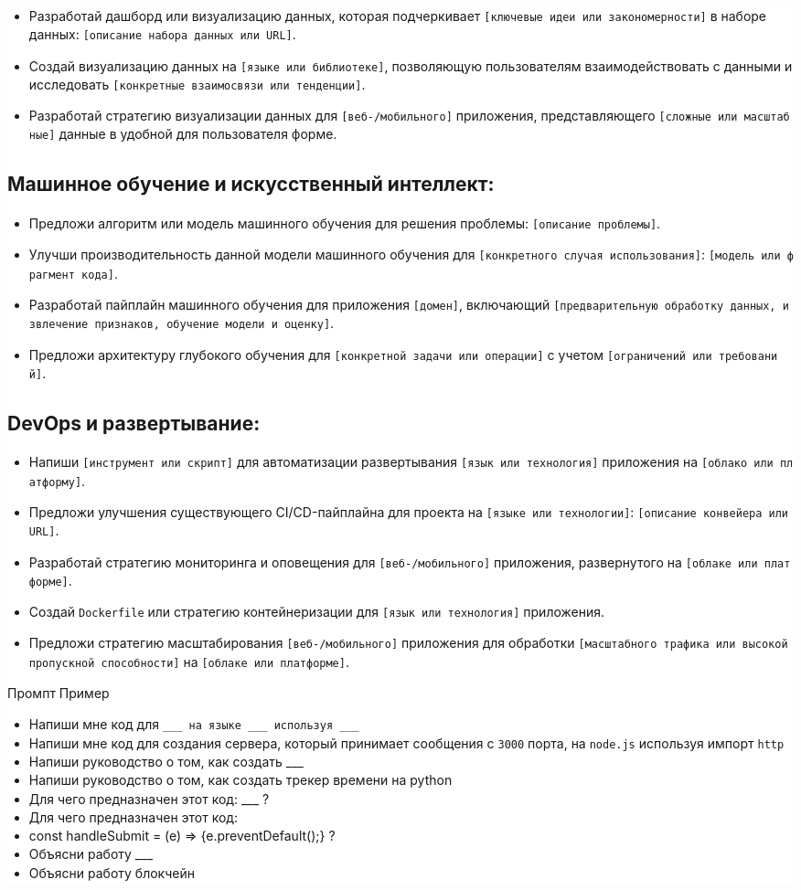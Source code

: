 * Разработай дашборд или визуализацию данных, которая подчеркивает `[ключевые идеи или закономерности]` в наборе данных: `[описание набора данных или URL]`.

* Создай визуализацию данных на `[языке или библиотеке]`, позволяющую пользователям взаимодействовать с данными и исследовать `[конкретные взаимосвязи или тенденции]`.

* Разработай стратегию визуализации данных для `[веб-/мобильного]` приложения, представляющего `[сложные или масштабные]` данные в удобной для пользователя форме.

## Машинное обучение и искусственный интеллект:

* Предложи алгоритм или модель машинного обучения для решения проблемы: `[описание проблемы]`.

* Улучши производительность данной модели машинного обучения для `[конкретного случая использования]`: `[модель или фрагмент кода]`.

* Разработай пайплайн машинного обучения для приложения `[домен]`, включающий `[предварительную обработку данных, извлечение признаков, обучение модели и оценку]`.

* Предложи архитектуру глубокого обучения для `[конкретной задачи или операции]` с учетом `[ограничений или требований]`.

## DevOps и развертывание:

* Напиши `[инструмент или скрипт]` для автоматизации развертывания `[язык или технология]` приложения на `[облако или платформу]`.

* Предложи улучшения существующего CI/CD-пайплайна для проекта на `[языке или технологии]`: `[описание конвейера или URL]`.

* Разработай стратегию мониторинга и оповещения для `[веб-/мобильного]` приложения, развернутого на `[облаке или платформе]`.

* Создай `Dockerfile` или стратегию контейнеризации для `[язык или технология]` приложения.

* Предложи стратегию масштабирования `[веб-/мобильного]` приложения для обработки `[масштабного трафика или высокой пропускной способности]` на `[облаке или платформе]`.



Промпт	Пример

* Напиши мне код для `___ на языке ___ используя ___`
* Напиши мне код для создания сервера, который принимает сообщения с `3000` порта, на `node.js` используя импорт `http`
* Напиши руководство о том, как создать ___
* Напиши руководство о том, как создать трекер времени на python
* Для чего предназначен этот код: ___ ? 
* Для чего предназначен этот код:
* const handleSubmit = (e) => {e.preventDefault();} ?
* Объясни работу ___
* Объясни работу блокчейн